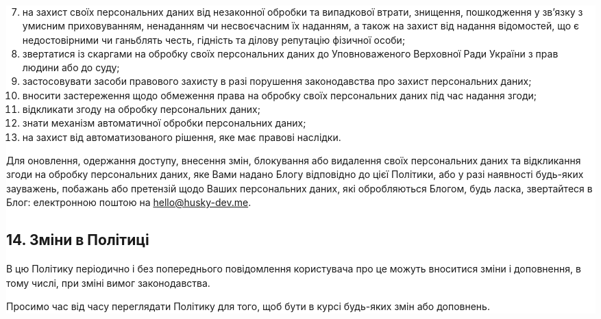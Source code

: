 7. на захист своїх персональних даних від незаконної обробки та випадкової втрати, знищення, пошкодження у зв’язку з умисним приховуванням, ненаданням чи несвоєчасним їх наданням, а також на захист від надання відомостей, що є недостовірними чи ганьблять честь, гідність та ділову репутацію фізичної особи;
8. звертатися із скаргами на обробку своїх персональних даних до Уповноваженого Верховної Ради України з прав людини або до суду;
9. застосовувати засоби правового захисту в разі порушення законодавства про захист персональних даних;
10. вносити застереження щодо обмеження права на обробку своїх персональних даних під час надання згоди;
11. відкликати згоду на обробку персональних даних;
12. знати механізм автоматичної обробки персональних даних;
13. на захист від автоматизованого рішення, яке має правові наслідки.

Для оновлення, одержання доступу, внесення змін, блокування або видалення своїх персональних даних та відкликання згоди на обробку персональних даних, яке Вами надано Блогу відповідно до цієї Політики, або у разі наявності будь-яких зауважень, побажань або претензій щодо Ваших персональних даних, які обробляються Блогом, будь ласка, звертайтеся в Блог: електронною поштою на [hello@husky-dev.me](mailto:hello@husky-dev.me).

## 14. Зміни в Політиці

В цю Політику періодично і без попереднього повідомлення користувача про це можуть вноситися зміни і доповнення, в тому числі, при зміні вимог законодавства.

Просимо час від часу переглядати Політику для того, щоб бути в курсі будь-яких змін або доповнень.
